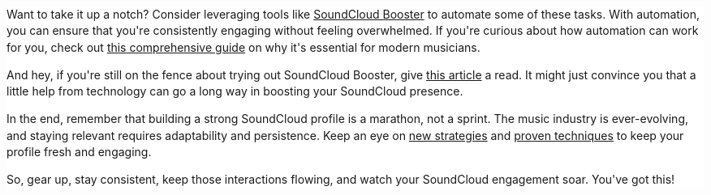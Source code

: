 Want to take it up a notch? Consider leveraging tools like [SoundCloud Booster](https://soundcloudbooster.com) to automate some of these tasks. With automation, you can ensure that you're consistently engaging without feeling overwhelmed. If you're curious about how automation can work for you, check out [this comprehensive guide](https://soundcloudbooster.com/blog/why-soundcloud-automation-is-essential-for-modern-musicians) on why it's essential for modern musicians.

And hey, if you're still on the fence about trying out SoundCloud Booster, give [this article](https://soundcloudbooster.com/blog/can-somiibo-help-you-achieve-viral-success-on-soundcloud) a read. It might just convince you that a little help from technology can go a long way in boosting your SoundCloud presence.

In the end, remember that building a strong SoundCloud profile is a marathon, not a sprint. The music industry is ever-evolving, and staying relevant requires adaptability and persistence. Keep an eye on [new strategies](https://soundcloudbooster.com/blog/soundcloud-promotion-strategies-tips-for-2024-and-beyond) and [proven techniques](https://soundcloudbooster.com/blog/soundcloud-marketing-in-2024-proven-techniques-for-expanding-your-reach) to keep your profile fresh and engaging.

So, gear up, stay consistent, keep those interactions flowing, and watch your SoundCloud engagement soar. You've got this!
